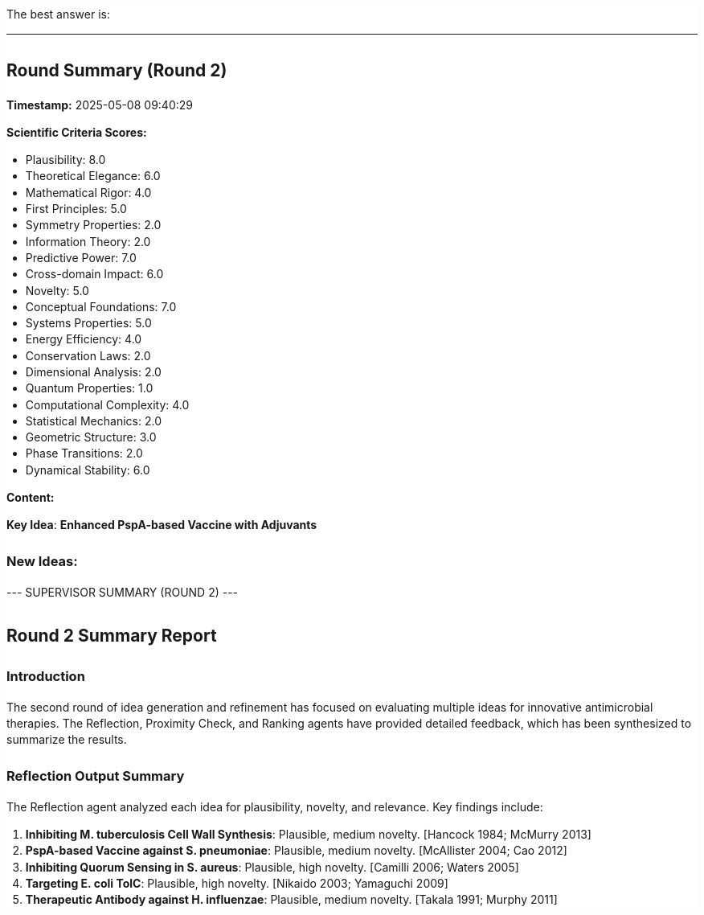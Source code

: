 The best answer is:

---

## Round Summary (Round 2)

**Timestamp:** 2025-05-08 09:40:29

**Scientific Criteria Scores:**

- Plausibility: 8.0
- Theoretical Elegance: 6.0
- Mathematical Rigor: 4.0
- First Principles: 5.0
- Symmetry Properties: 2.0
- Information Theory: 2.0
- Predictive Power: 7.0
- Cross-domain Impact: 6.0
- Novelty: 5.0
- Conceptual Foundations: 7.0
- Systems Properties: 5.0
- Energy Efficiency: 4.0
- Conservation Laws: 2.0
- Dimensional Analysis: 2.0
- Quantum Properties: 1.0
- Computational Complexity: 4.0
- Statistical Mechanics: 2.0
- Geometric Structure: 3.0
- Phase Transitions: 2.0
- Dynamical Stability: 6.0

**Content:**

**Key Idea**: **Enhanced PspA-based Vaccine with Adjuvants**

### New Ideas:

--- SUPERVISOR SUMMARY (ROUND 2) ---

## Round 2 Summary Report

### Introduction
The second round of idea generation and refinement has focused on evaluating multiple ideas for innovative antimicrobial therapies. The Reflection, Proximity Check, and Ranking agents have provided detailed feedback, which has been synthesized to summarize the results.

### Reflection Output Summary
The Reflection agent analyzed each idea for plausibility, novelty, and relevance. Key findings include:

1. **Inhibiting M. tuberculosis Cell Wall Synthesis**: Plausible, medium novelty. [Hancock 1984; McMurry 2013]
2. **PspA-based Vaccine against S. pneumoniae**: Plausible, medium novelty. [McAllister 2004; Cao 2012]
3. **Inhibiting Quorum Sensing in S. aureus**: Plausible, high novelty. [Camilli 2006; Waters 2005]
4. **Targeting E. coli TolC**: Plausible, high novelty. [Nikaido 2003; Yamaguchi 2009]
5. **Therapeutic Antibody against H. influenzae**: Plausible, medium novelty. [Takala 1991; Murphy 2011]
